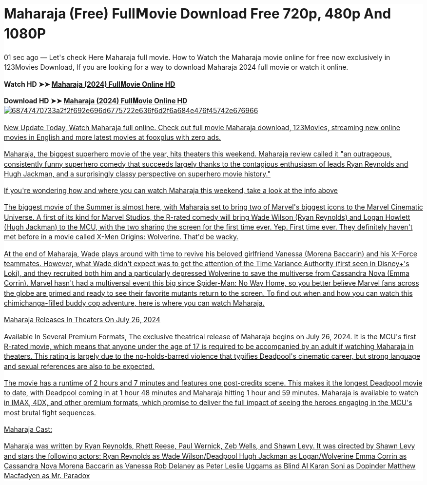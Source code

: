# Maharaja (Free) Full𝗠ovie Download Free 720p, 480p And 1080P
01 sec ago — Let's check Here Maharaja full movie. How to Watch the Maharaja movie online for free now exclusively in 123Movies Download, If you are looking for a way to download Maharaja 2024 full movie or watch it online.

**Watch HD ➤➤ [Maharaja (2024) Full𝐌ovie Online HD](https://cutt.ly/1eQSPeDd)**

**Download HD ➤➤ [Maharaja (2024) Full𝐌ovie Online HD](https://cutt.ly/1eQSPeDd)**
<a href="https://cutt.ly/1eQSPeDd">![68747470733a2f2f692e696d6775722e636f6d2f6a684e476f45742e676966](https://github.com/user-attachments/assets/26846d1d-9879-4497-aa71-8c1b20347012)

New Update Today, Watch Maharaja full online. Check out full movie Maharaja download, 123Movies, streaming new online movies in English and more latest movies at fooxplus with zero ads.

Maharaja, the biggest superhero movie of the year, hits theaters this weekend. Maharaja review called it "an outrageous, consistently funny superhero comedy that succeeds largely thanks to the contagious enthusiasm of leads Ryan Reynolds and Hugh Jackman, and a surprisingly classy perspective on superhero movie history."

If you're wondering how and where you can watch Maharaja this weekend, take a look at the info above

The biggest movie of the Summer is almost here, with Maharaja set to bring two of Marvel's biggest icons to the Marvel Cinematic Universe. A first of its kind for Marvel Studios, the R-rated comedy will bring Wade Wilson (Ryan Reynolds) and Logan Howlett (Hugh Jackman) to the MCU, with the two sharing the screen for the first time ever. Yep. First time ever. They definitely haven't met before in a movie called X-Men Origins: Wolverine. That'd be wacky.

At the end of Maharaja, Wade plays around with time to revive his beloved girlfriend Vanessa (Morena Baccarin) and his X-Force teammates. However, what Wade didn't expect was to get the attention of the Time Variance Authority (first seen in Disney+'s Loki), and they recruited both him and a particularly depressed Wolverine to save the multiverse from Cassandra Nova (Emma Corrin). Marvel hasn't had a multiversal event this big since Spider-Man: No Way Home, so you better believe Marvel fans across the globe are primed and ready to see their favorite mutants return to the screen. To find out when and how you can watch this chimichanga-filled buddy cop adventure, here is where you can watch Maharaja.

Maharaja Releases In Theaters On July 26, 2024

Available In Several Premium Formats, The exclusive theatrical release of Maharaja begins on July 26, 2024. It is the MCU's first R-rated movie, which means that anyone under the age of 17 is required to be accompanied by an adult if watching Maharaja in theaters. This rating is largely due to the no-holds-barred violence that typifies Deadpool's cinematic career, but strong language and sexual references are also to be expected.

The movie has a runtime of 2 hours and 7 minutes and features one post-credits scene. This makes it the longest Deadpool movie to date, with Deadpool coming in at 1 hour 48 minutes and Maharaja hitting 1 hour and 59 minutes. Maharaja is available to watch in IMAX, 4DX, and other premium formats, which promise to deliver the full impact of seeing the heroes engaging in the MCU's most brutal fight sequences.

Maharaja Cast:

Maharaja was written by Ryan Reynolds, Rhett Reese, Paul Wernick, Zeb Wells, and Shawn Levy. It was directed by Shawn Levy and stars the following actors: Ryan Reynolds as Wade Wilson/Deadpool Hugh Jackman as Logan/Wolverine Emma Corrin as Cassandra Nova Morena Baccarin as Vanessa Rob Delaney as Peter Leslie Uggams as Blind Al Karan Soni as Dopinder Matthew Macfadyen as Mr. Paradox
